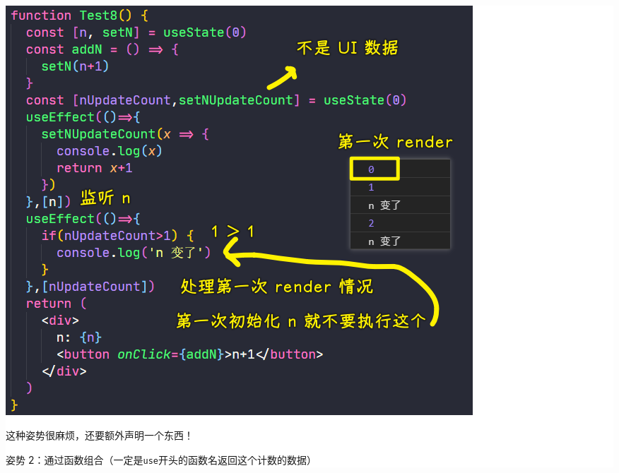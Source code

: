 ![姿势 1](assets/img/2021-03-24-16-50-05.png)

这种姿势很麻烦，还要额外声明一个东西！

姿势 2：通过函数组合（一定是`use`开头的函数名返回这个计数的数据）
